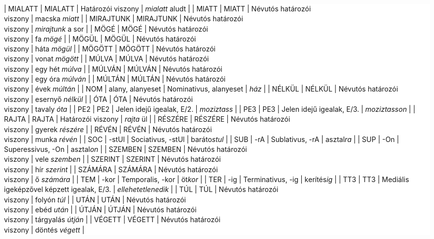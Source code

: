 | MIALATT          | MIALATT                   | Határozói viszony                          | *mialatt* aludt                   |
| MIATT            | MIATT                     | Névutós határozói <br />viszony            | macska *miatt*                    |
| MIRAJTUNK        | MIRAJTUNK                 | Névutós határozói <br />viszony            | *mirajtunk* a sor                 |
| MÖGÉ             | MÖGÉ                      | Névutós határozói <br />viszony            | fa *mögé*                         |
| MÖGÜL            | MÖGÜL                     | Névutós határozói <br />viszony            | háta *mögül*                      |
| MÖGÖTT           | MÖGÖTT                    | Névutós határozói <br />viszony            | vonat *mögött*                    |
| MÚLVA            | MÚLVA                     | Névutós határozói <br />viszony            | egy hét *múlva*                   |
| MÚLVÁN           | MÚLVÁN                    | Névutós határozói <br />viszony            | egy óra *múlván*                  |
| MÚLTÁN           | MÚLTÁN                    | Névutós határozói <br />viszony            | évek *múltán*                     |
| NOM              | alany, alanyeset          | Nominativus, alanyeset                     | *ház*                             |
| NÉLKÜL           | NÉLKÜL                    | Névutós határozói <br />viszony            | esernyő *nélkül*                  |
| ÓTA              | ÓTA                       | Névutós határozói <br />viszony            | tavaly *óta*                      |
| PE2              | PE2                       | Jelen idejű igealak, E/2.                  | *moziztass*                       |
| PE3              | PE3                       | Jelen idejű igealak, E/3.                  | *moziztasson*                     |
| RAJTA            | RAJTA                     | Határozói viszony                          | *rajta* ül                        |
| RÉSZÉRE          | RÉSZÉRE                   | Névutós határozói <br />viszony            | gyerek *részére*                  |
| RÉVÉN            | RÉVÉN                     | Névutós határozói <br />viszony            | munka *révén*                     |
| SOC              | -stUl                     | Sociativus, -stUl                          | baráto*stul*                      |
| SUB              | -rA                       | Sublativus, -rA                            | asztal*ra*                        |
| SUP              | -On                       | Superessivus, -On                          | asztal*on*                        |
| SZEMBEN          | SZEMBEN                   | Névutós határozói <br />viszony            | vele *szemben*                    |
| SZERINT          | SZERINT                   | Névutós határozói <br />viszony            | hír *szerint*                     |
| SZÁMÁRA          | SZÁMÁRA                   | Névutós határozói <br />viszony            | ő *számára*                       |
| TEM              | -kor                      | Temporalis, -kor                           | öt*kor*                           |
| TER              | -ig                       | Terminativus, -ig                          | kerítés*ig*                       |
| TT3              | TT3                       | Mediális igeképzővel képzett igealak, E/3. | *ellehetetlenedik*                |
| TÚL              | TÚL                       | Névutós határozói <br />viszony            | folyón *túl*                      |
| UTÁN             | UTÁN                      | Névutós határozói <br />viszony            | ebéd *után*                       |
| ÚTJÁN            | ÚTJÁN                     | Névutós határozói <br />viszony            | tárgyalás *útján*                 |
| VÉGETT           | VÉGETT                    | Névutós határozói <br />viszony            | döntés *végett*                   |
